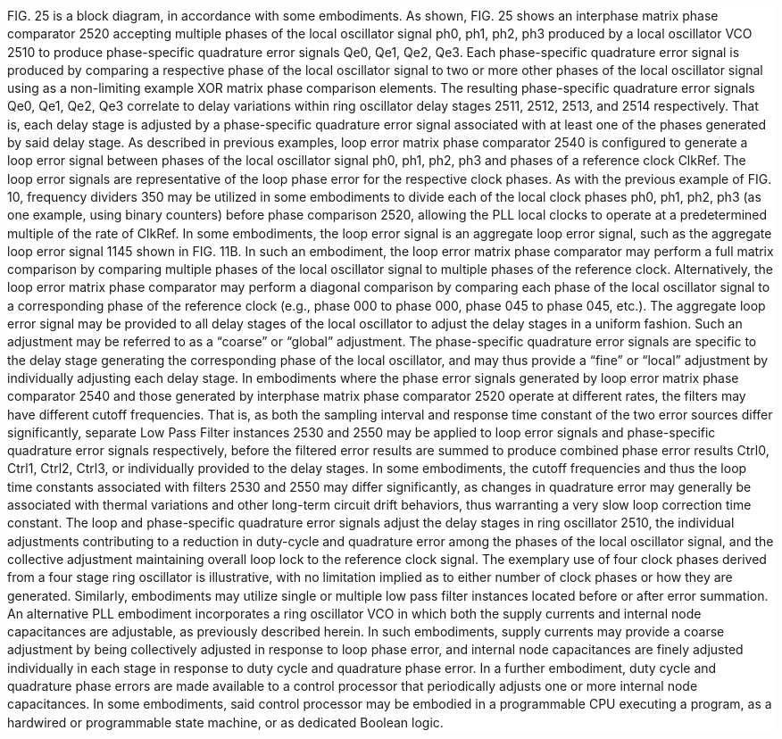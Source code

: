  FIG. 25 is a block diagram, in accordance with some embodiments. As shown, FIG. 25 shows an interphase matrix phase comparator 2520 accepting multiple phases of the local oscillator signal ph0, ph1, ph2, ph3 produced by a local oscillator VCO 2510 to produce phase-specific quadrature error signals Qe0, Qe1, Qe2, Qe3. Each phase-specific quadrature error signal is produced by comparing a respective phase of the local oscillator signal to two or more other phases of the local oscillator signal using as a non-limiting example XOR matrix phase comparison elements. The resulting phase-specific quadrature error signals Qe0, Qe1, Qe2, Qe3 correlate to delay variations within ring oscillator delay stages 2511, 2512, 2513, and 2514 respectively. That is, each delay stage is adjusted by a phase-specific quadrature error signal associated with at least one of the phases generated by said delay stage. As described in previous examples, loop error matrix phase comparator 2540 is configured to generate a loop error signal between phases of the local oscillator signal ph0, ph1, ph2, ph3 and phases of a reference clock ClkRef. The loop error signals are representative of the loop phase error for the respective clock phases. As with the previous example of FIG. 10, frequency dividers 350 may be utilized in some embodiments to divide each of the local clock phases ph0, ph1, ph2, ph3 (as one example, using binary counters) before phase comparison 2520, allowing the PLL local clocks to operate at a predetermined multiple of the rate of ClkRef. In some embodiments, the loop error signal is an aggregate loop error signal, such as the aggregate loop error signal 1145 shown in FIG. 11B. In such an embodiment, the loop error matrix phase comparator may perform a full matrix comparison by comparing multiple phases of the local oscillator signal to multiple phases of the reference clock. Alternatively, the loop error matrix phase comparator may perform a diagonal comparison by comparing each phase of the local oscillator signal to a corresponding phase of the reference clock (e.g., phase 000 to phase 000, phase 045 to phase 045, etc.). The aggregate loop error signal may be provided to all delay stages of the local oscillator to adjust the delay stages in a uniform fashion. Such an adjustment may be referred to as a “coarse” or “global” adjustment. The phase-specific quadrature error signals are specific to the delay stage generating the corresponding phase of the local oscillator, and may thus provide a “fine” or “local” adjustment by individually adjusting each delay stage.
In embodiments where the phase error signals generated by loop error matrix phase comparator 2540 and those generated by interphase matrix phase comparator 2520 operate at different rates, the filters may have different cutoff frequencies. That is, as both the sampling interval and response time constant of the two error sources differ significantly, separate Low Pass Filter instances 2530 and 2550 may be applied to loop error signals and phase-specific quadrature error signals respectively, before the filtered error results are summed to produce combined phase error results Ctrl0, Ctrl1, Ctrl2, Ctrl3, or individually provided to the delay stages. In some embodiments, the cutoff frequencies and thus the loop time constants associated with filters 2530 and 2550 may differ significantly, as changes in quadrature error may generally be associated with thermal variations and other long-term circuit drift behaviors, thus warranting a very slow loop correction time constant. The loop and phase-specific quadrature error signals adjust the delay stages in ring oscillator 2510, the individual adjustments contributing to a reduction in duty-cycle and quadrature error among the phases of the local oscillator signal, and the collective adjustment maintaining overall loop lock to the reference clock signal. The exemplary use of four clock phases derived from a four stage ring oscillator is illustrative, with no limitation implied as to either number of clock phases or how they are generated. Similarly, embodiments may utilize single or multiple low pass filter instances located before or after error summation.
An alternative PLL embodiment incorporates a ring oscillator VCO in which both the supply currents and internal node capacitances are adjustable, as previously described herein. In such embodiments, supply currents may provide a coarse adjustment by being collectively adjusted in response to loop phase error, and internal node capacitances are finely adjusted individually in each stage in response to duty cycle and quadrature phase error. In a further embodiment, duty cycle and quadrature phase errors are made available to a control processor that periodically adjusts one or more internal node capacitances. In some embodiments, said control processor may be embodied in a programmable CPU executing a program, as a hardwired or programmable state machine, or as dedicated Boolean logic.